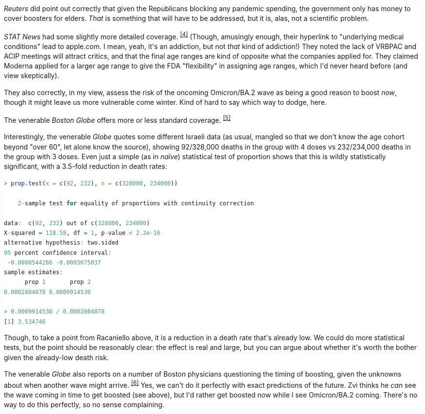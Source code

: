 _Reuters_ did point out correctly that given the Republicans blocking any pandemic
spending, the government only has money to cover boosters for elders.  _That_ is something
that will have to be addressed, but it is, alas, not a scientific problem.  

_STAT News_ had some slightly more detailed coverage. <sup id="fn4a">[[4]](#fn4)</sup>
(Though, amusingly enough, their hyperlink to "underlying medical conditions" lead to
apple.com.  I mean, yeah, it's an addiction, but not _that_ kind of addiction!)  They noted the lack of
VRBPAC and ACIP meetings will attract critics, and that the final age ranges are kind of
opposite what the companies applied for.  They claimed Moderna applied for a larger age
range to give the FDA "flexibility" in assigning age ranges, which I'd never heard
before (and view skeptically).  

They also correctly, in my view, assess the risk of the oncoming Omicron/BA.2 wave as
being a good reason to boost _now_, though it might leave us more vulnerable come winter.  Kind
of hard to say which way to dodge, here.  

The venerable _Boston Globe_ offers more or less standard coverage.  <sup id="fn5a">[[5]](#fn5)</sup> 

Interestingly, the venerable _Globe_ quotes some different Israeli data (as usual, mangled
so that we don't know the age cohort beyond "over 60", let alone know the source), showing
92/328,000 deaths in the group with 4 doses vs 232/234,000 deaths in the group with 3
doses.  Even just a simple (as in _na&iuml;ve_) statistical test of proportion shows that
this is wildly statistically significant, with a 3.5-fold reduction in death rates:  

```R
> prop.test(x = c(92, 232), n = c(328000, 234000))

	2-sample test for equality of proportions with continuity correction

data:  c(92, 232) out of c(328000, 234000)
X-squared = 118.58, df = 1, p-value < 2.2e-16
alternative hypothesis: two.sided
95 percent confidence interval:
 -0.0008544266 -0.0005675037
sample estimates:
      prop 1       prop 2 
0.0002804878 0.0009914530 

> 0.0009914530 / 0.0002804878
[1] 3.534746
```

Though, to take a point from Racaniello above, it is a reduction in a death rate that's
already low.  We could do more statistical tests, but the point should be reasonably
clear: the effect is real and large, but you can argue about whether it's worth the
bother given the already-low death risk.  

The venerable _Globe_ also reports on a number of Boston physicians questioning the timing
of boosting, given the unknowns about when another wave might 
arrive. <sup id="fn6a">[[6]](#fn6)</sup> Yes, we can't do it perfectly with exact
predictions of the future.  Zvi thinks he _can_ see the wave coming in time to get boosted
(see above), but I'd rather get boosted now while I see Omicron/BA.2 coming.  There's no
way to do this perfectly, so no sense complaining.  
